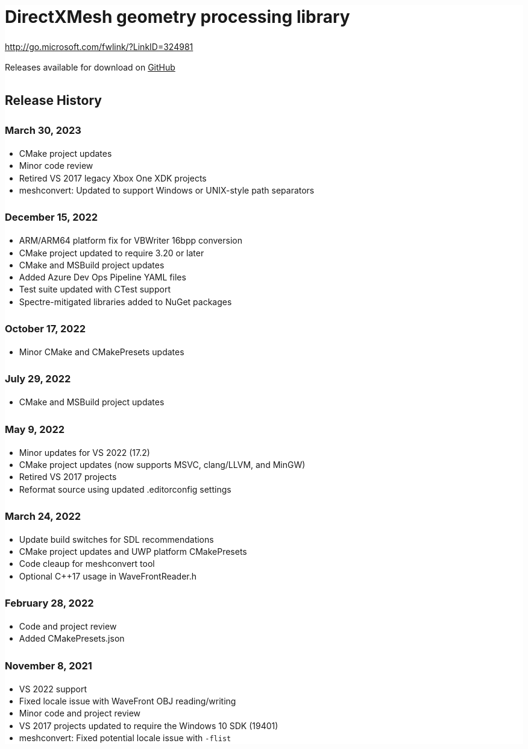 # DirectXMesh geometry processing library

http://go.microsoft.com/fwlink/?LinkID=324981

Releases available for download on [GitHub](https://github.com/microsoft/DirectXMesh/releases)

## Release History

### March 30, 2023
* CMake project updates
* Minor code review
* Retired VS 2017 legacy Xbox One XDK projects
* meshconvert: Updated to support Windows or UNIX-style path separators

### December 15, 2022
* ARM/ARM64 platform fix for VBWriter 16bpp conversion
* CMake project updated to require 3.20 or later
* CMake and MSBuild project updates
* Added Azure Dev Ops Pipeline YAML files
* Test suite updated with CTest support
* Spectre-mitigated libraries added to NuGet packages

### October 17, 2022
* Minor CMake and CMakePresets updates

### July 29, 2022
* CMake and MSBuild project updates

### May 9, 2022
* Minor updates for VS 2022 (17.2)
* CMake project updates (now supports MSVC, clang/LLVM, and MinGW)
* Retired VS 2017 projects
* Reformat source using updated .editorconfig settings

### March 24, 2022
* Update build switches for SDL recommendations
* CMake project updates and UWP platform CMakePresets
* Code cleaup for meshconvert tool
* Optional C++17 usage in WaveFrontReader.h

### February 28, 2022
* Code and project review
* Added CMakePresets.json

### November 8, 2021
* VS 2022 support
* Fixed locale issue with WaveFront OBJ reading/writing
* Minor code and project review
* VS 2017 projects updated to require the Windows 10 SDK (19401)
* meshconvert: Fixed potential locale issue with ``-flist``
